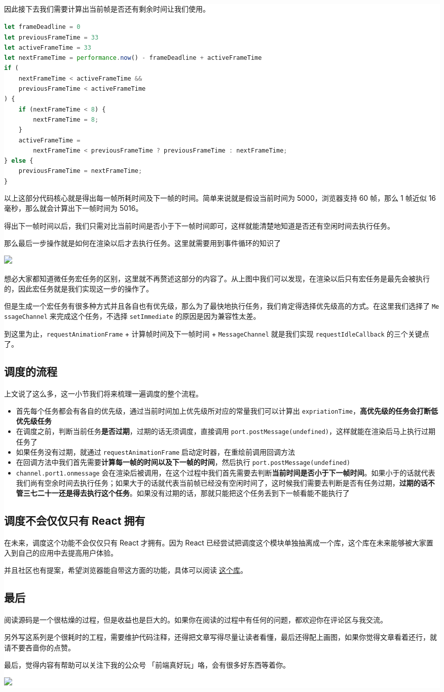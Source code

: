 因此接下去我们需要计算出当前帧是否还有剩余时间让我们使用。

```js
let frameDeadline = 0
let previousFrameTime = 33
let activeFrameTime = 33
let nextFrameTime = performance.now() - frameDeadline + activeFrameTime
if (
	nextFrameTime < activeFrameTime &&
	previousFrameTime < activeFrameTime
) {
	if (nextFrameTime < 8) {
		nextFrameTime = 8;
	}
	activeFrameTime =
		nextFrameTime < previousFrameTime ? previousFrameTime : nextFrameTime;
} else {
	previousFrameTime = nextFrameTime;
}
```

以上这部分代码核心就是得出每一帧所耗时间及下一帧的时间。简单来说就是假设当前时间为 5000，浏览器支持 60 帧，那么 1 帧近似 16 毫秒，那么就会计算出下一帧时间为 5016。

得出下一帧时间以后，我们只需对比当前时间是否小于下一帧时间即可，这样就能清楚地知道是否还有空闲时间去执行任务。

那么最后一步操作就是如何在渲染以后才去执行任务。这里就需要用到事件循环的知识了


![](https://yck-1254263422.cos.ap-shanghai.myqcloud.com/blog/2019-06-04-155148.png)

想必大家都知道微任务宏任务的区别，这里就不再赘述这部分的内容了。从上图中我们可以发现，在渲染以后只有宏任务是最先会被执行的，因此宏任务就是我们实现这一步的操作了。

但是生成一个宏任务有很多种方式并且各自也有优先级，那么为了最快地执行任务，我们肯定得选择优先级高的方式。在这里我们选择了 `MessageChannel` 来完成这个任务，不选择 `setImmediate` 的原因是因为兼容性太差。

到这里为止，`requestAnimationFrame` + 计算帧时间及下一帧时间 + `MessageChannel` 就是我们实现 `requestIdleCallback` 的三个关键点了。

## 调度的流程

上文说了这么多，这一小节我们将来梳理一遍调度的整个流程。

- 首先每个任务都会有各自的优先级，通过当前时间加上优先级所对应的常量我们可以计算出 `expriationTime`，**高优先级的任务会打断低优先级任务**
- 在调度之前，判断当前任务**是否过期**，过期的话无须调度，直接调用 `port.postMessage(undefined)`，这样就能在渲染后马上执行过期任务了
- 如果任务没有过期，就通过 `requestAnimationFrame` 启动定时器，在重绘前调用回调方法
- 在回调方法中我们首先需要**计算每一帧的时间以及下一帧的时间**，然后执行 `port.postMessage(undefined)`
- `channel.port1.onmessage` 会在渲染后被调用，在这个过程中我们首先需要去判断**当前时间是否小于下一帧时间**。如果小于的话就代表我们尚有空余时间去执行任务；如果大于的话就代表当前帧已经没有空闲时间了，这时候我们需要去判断是否有任务过期，**过期的话不管三七二十一还是得去执行这个任务**。如果没有过期的话，那就只能把这个任务丢到下一帧看能不能执行了

## 调度不会仅仅只有 React 拥有

在未来，调度这个功能不会仅仅只有 React 才拥有。因为 React 已经尝试把调度这个模块单独抽离成一个库，这个库在未来能够被大家置入到自己的应用中去提高用户体验。

并且社区也有提案，希望浏览器能自带这方面的功能，具体可以阅读 [这个库](https://github.com/WICG/main-thread-scheduling)。

## 最后

阅读源码是一个很枯燥的过程，但是收益也是巨大的。如果你在阅读的过程中有任何的问题，都欢迎你在评论区与我交流。

另外写这系列是个很耗时的工程，需要维护代码注释，还得把文章写得尽量让读者看懂，最后还得配上画图，如果你觉得文章看着还行，就请不要吝啬你的点赞。

最后，觉得内容有帮助可以关注下我的公众号 「前端真好玩」咯，会有很多好东西等着你。

![](https://yck-1254263422.cos.ap-shanghai.myqcloud.com/blog/2019-06-04-155148.jpg)
